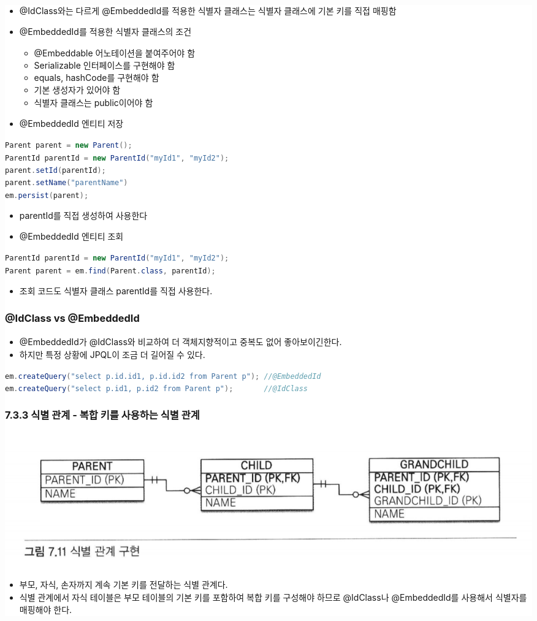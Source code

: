 ```java
```

- @IdClass와는 다르게 @EmbeddedId를 적용한 식별자 클래스는 식별자 클래스에 기본 키를 직접 매핑함


- @EmbeddedId를 적용한 식별자 클래스의 조건
    - @Embeddable 어노테이션을 붙여주어야 함
    - Serializable 인터페이스를 구현해야 함
    - equals, hashCode를 구현해야 함
    - 기본 생성자가 있어야 함
    - 식별자 클래스는 public이어야 함

- @EmbeddedId 엔티티 저장
```java
Parent parent = new Parent();
ParentId parentId = new ParentId("myId1", "myId2");
parent.setId(parentId);
parent.setName("parentName")
em.persist(parent);
```
- parentId를 직접 생성하여 사용한다

- @EmbeddedId 엔티티 조회
```java
ParentId parentId = new ParentId("myId1", "myId2");
Parent parent = em.find(Parent.class, parentId);
```
- 조회 코드도 식별자 클래스 parentId를 직접 사용한다.

### @IdClass vs @EmbeddedId
- @EmbeddedId가 @IdClass와 비교하여 더 객체지향적이고 중복도 없어 좋아보이긴한다.
- 하지만 특정 상황에 JPQL이 조금 더 길어질 수 있다.
```java
em.createQuery("select p.id.id1, p.id.id2 from Parent p"); //@EmbeddedId
em.createQuery("select p.id1, p.id2 from Parent p");       //@IdClass
```

### 7.3.3 식별 관계 - 복합 키를 사용하는 식별 관계
![식별_관계_구현.png](img/식별_관계_구현.png)

- 부모, 자식, 손자까지 계속 기본 키를 전달하는 식별 관계다.
- 식별 관계에서 자식 테이블은 부모 테이블의 기본 키를 포함하여 복합 키를 구성해야 하므로
  @IdClass나 @EmbeddedId를 사용해서 식별자를 매핑해야 한다.

